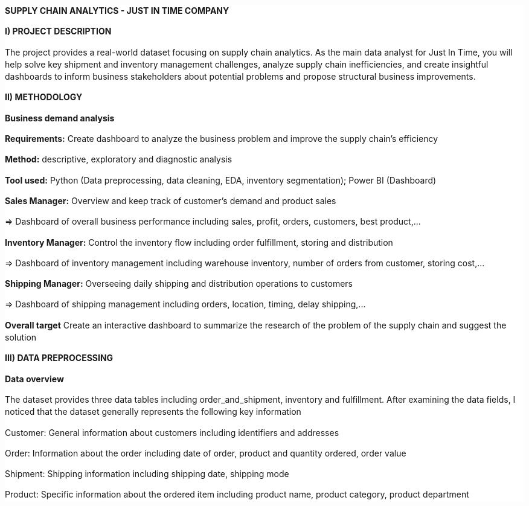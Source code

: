 **SUPPLY CHAIN ANALYTICS - JUST IN TIME COMPANY**

**I) PROJECT DESCRIPTION**

The project provides a real-world dataset focusing on supply chain analytics. As the main data analyst for Just In Time, you will help solve key shipment and inventory management challenges, analyze supply chain inefficiencies, and create insightful dashboards to inform business stakeholders about potential problems and propose structural business improvements.

**II) METHODOLOGY**

**Business demand analysis**

**Requirements:** Create dashboard to analyze the business problem and improve the supply chain’s efficiency

**Method:** descriptive, exploratory and diagnostic analysis

**Tool used:** Python (Data preprocessing, data cleaning, EDA, inventory segmentation); Power BI (Dashboard)

**Sales Manager:** Overview and keep track of customer’s demand and product sales

=> Dashboard of overall business performance including sales, profit, orders, customers, best product,...

**Inventory Manager:** Control the inventory flow including order fulfillment, storing and distribution 

=> Dashboard of inventory management including warehouse inventory, number of orders from customer, storing cost,...

**Shipping Manager:** Overseeing daily shipping and distribution operations to customers

=> Dashboard of shipping management including orders, location, timing, delay shipping,...

**Overall target**
Create an interactive dashboard to summarize the research of the problem of the supply chain and suggest the solution

**III) DATA PREPROCESSING**

**Data overview**

The dataset provides three data tables including order_and_shipment, inventory and fulfillment. After examining the data fields, I noticed that the dataset generally represents the following key information

Customer:
General information about customers including identifiers and addresses

Order:
Information about the order including date of order, product and quantity ordered, order value

Shipment:
Shipping information including shipping date, shipping mode

Product:
Specific information about the ordered item including product name, product category, product department
